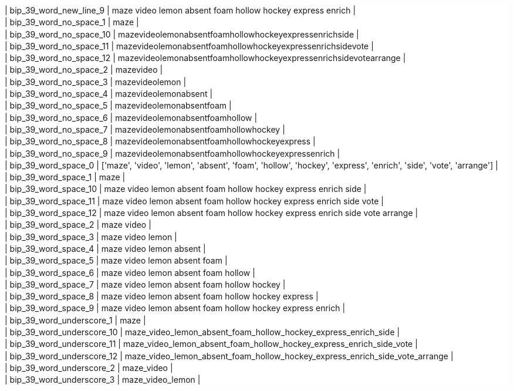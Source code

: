 | bip_39_word_new_line_9 | maze
video
lemon
absent
foam
hollow
hockey
express
enrich |  
| bip_39_word_no_space_1 | maze |  
| bip_39_word_no_space_10 | mazevideolemonabsentfoamhollowhockeyexpressenrichside |  
| bip_39_word_no_space_11 | mazevideolemonabsentfoamhollowhockeyexpressenrichsidevote |  
| bip_39_word_no_space_12 | mazevideolemonabsentfoamhollowhockeyexpressenrichsidevotearrange |  
| bip_39_word_no_space_2 | mazevideo |  
| bip_39_word_no_space_3 | mazevideolemon |  
| bip_39_word_no_space_4 | mazevideolemonabsent |  
| bip_39_word_no_space_5 | mazevideolemonabsentfoam |  
| bip_39_word_no_space_6 | mazevideolemonabsentfoamhollow |  
| bip_39_word_no_space_7 | mazevideolemonabsentfoamhollowhockey |  
| bip_39_word_no_space_8 | mazevideolemonabsentfoamhollowhockeyexpress |  
| bip_39_word_no_space_9 | mazevideolemonabsentfoamhollowhockeyexpressenrich |  
| bip_39_word_space_0 | ['maze', 'video', 'lemon', 'absent', 'foam', 'hollow', 'hockey', 'express', 'enrich', 'side', 'vote', 'arrange'] |  
| bip_39_word_space_1 | maze |  
| bip_39_word_space_10 | maze video lemon absent foam hollow hockey express enrich side |  
| bip_39_word_space_11 | maze video lemon absent foam hollow hockey express enrich side vote |  
| bip_39_word_space_12 | maze video lemon absent foam hollow hockey express enrich side vote arrange |  
| bip_39_word_space_2 | maze video |  
| bip_39_word_space_3 | maze video lemon |  
| bip_39_word_space_4 | maze video lemon absent |  
| bip_39_word_space_5 | maze video lemon absent foam |  
| bip_39_word_space_6 | maze video lemon absent foam hollow |  
| bip_39_word_space_7 | maze video lemon absent foam hollow hockey |  
| bip_39_word_space_8 | maze video lemon absent foam hollow hockey express |  
| bip_39_word_space_9 | maze video lemon absent foam hollow hockey express enrich |  
| bip_39_word_underscore_1 | maze |  
| bip_39_word_underscore_10 | maze_video_lemon_absent_foam_hollow_hockey_express_enrich_side |  
| bip_39_word_underscore_11 | maze_video_lemon_absent_foam_hollow_hockey_express_enrich_side_vote |  
| bip_39_word_underscore_12 | maze_video_lemon_absent_foam_hollow_hockey_express_enrich_side_vote_arrange |  
| bip_39_word_underscore_2 | maze_video |  
| bip_39_word_underscore_3 | maze_video_lemon |  